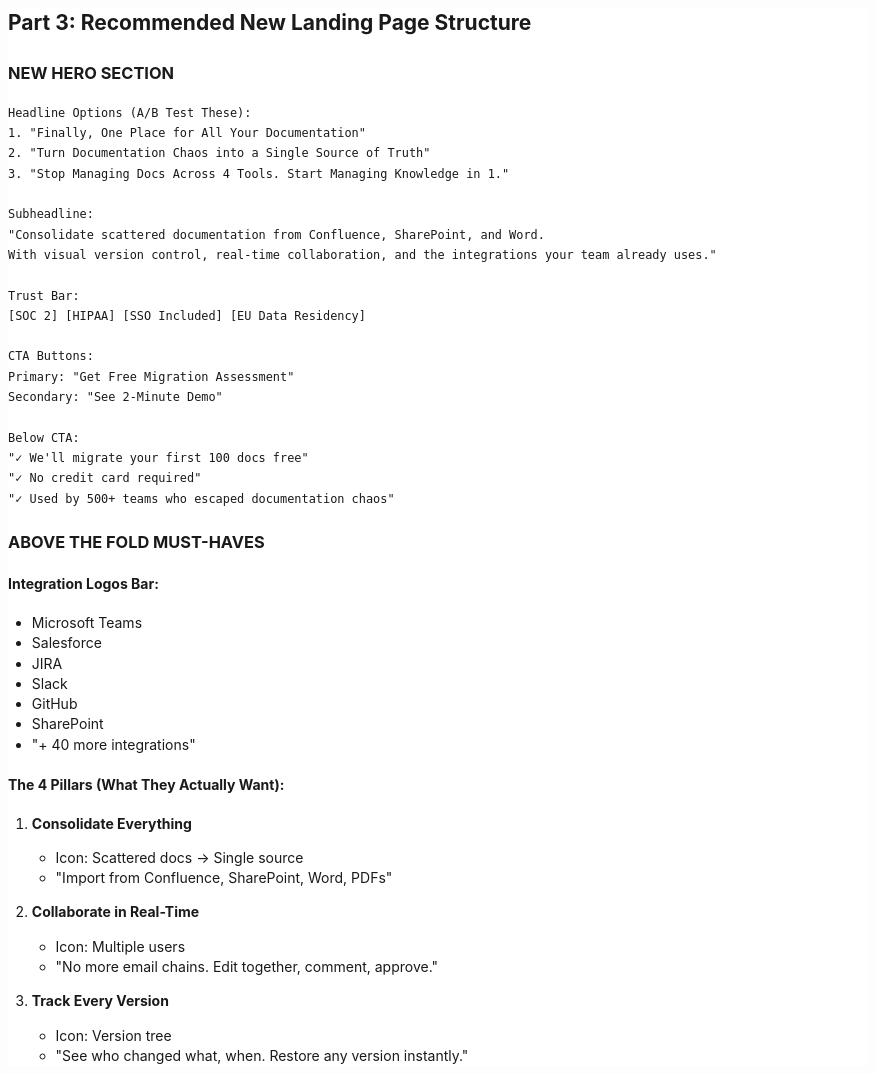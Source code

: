 
## Part 3: Recommended New Landing Page Structure

### NEW HERO SECTION

```
Headline Options (A/B Test These):
1. "Finally, One Place for All Your Documentation"
2. "Turn Documentation Chaos into a Single Source of Truth"
3. "Stop Managing Docs Across 4 Tools. Start Managing Knowledge in 1."

Subheadline:
"Consolidate scattered documentation from Confluence, SharePoint, and Word. 
With visual version control, real-time collaboration, and the integrations your team already uses."

Trust Bar:
[SOC 2] [HIPAA] [SSO Included] [EU Data Residency]

CTA Buttons:
Primary: "Get Free Migration Assessment" 
Secondary: "See 2-Minute Demo"

Below CTA:
"✓ We'll migrate your first 100 docs free"
"✓ No credit card required" 
"✓ Used by 500+ teams who escaped documentation chaos"
```

### ABOVE THE FOLD MUST-HAVES

#### Integration Logos Bar:
- Microsoft Teams
- Salesforce
- JIRA
- Slack
- GitHub
- SharePoint
- "+ 40 more integrations"

#### The 4 Pillars (What They Actually Want):
1. **Consolidate Everything**
   - Icon: Scattered docs → Single source
   - "Import from Confluence, SharePoint, Word, PDFs"
   
2. **Collaborate in Real-Time**
   - Icon: Multiple users
   - "No more email chains. Edit together, comment, approve."
   
3. **Track Every Version**
   - Icon: Version tree
   - "See who changed what, when. Restore any version instantly."
   
